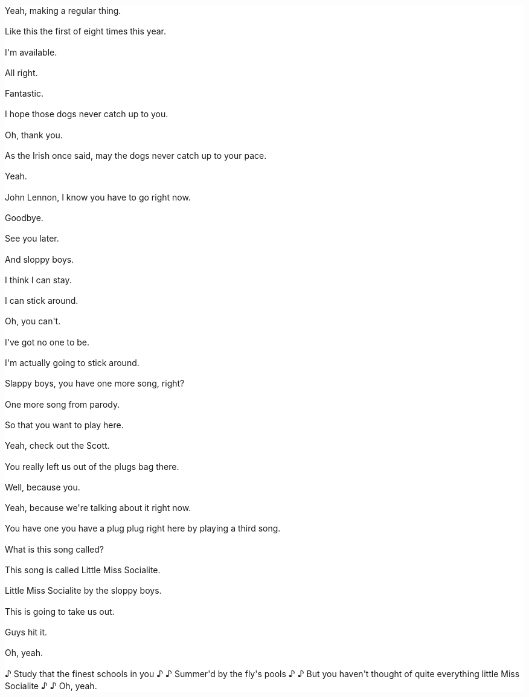 Yeah, making a regular thing.

Like this the first of eight times this year.

I'm available.

All right.

Fantastic.

I hope those dogs never catch up to you.

Oh, thank you.

As the Irish once said, may the dogs never catch up to your pace.

Yeah.

John Lennon, I know you have to go right now.

Goodbye.

See you later.

And sloppy boys.

I think I can stay.

I can stick around.

Oh, you can't.

I've got no one to be.

I'm actually going to stick around.

Slappy boys, you have one more song, right?

One more song from parody.

So that you want to play here.

Yeah, check out the Scott.

You really left us out of the plugs bag there.

Well, because you.

Yeah, because we're talking about it right now.

You have one you have a plug plug right here by playing a third song.

What is this song called?

This song is called Little Miss Socialite.

Little Miss Socialite by the sloppy boys.

This is going to take us out.

Guys hit it.

Oh, yeah.

♪ Study that the finest schools in you ♪ ♪ Summer'd by the fly's pools ♪ ♪ But you haven't thought of quite everything little Miss Socialite ♪ ♪ Oh, yeah.

